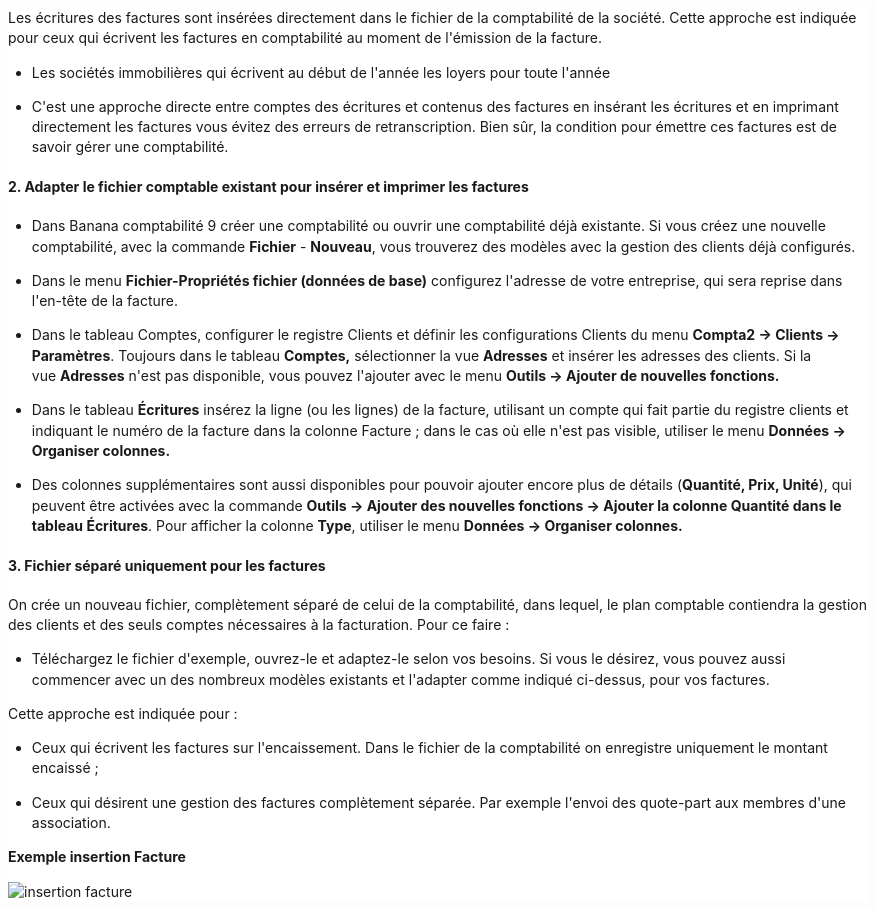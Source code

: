 Les écritures des factures sont insérées directement dans le fichier de
la comptabilité de la société. Cette approche est indiquée pour ceux qui
écrivent les factures en comptabilité au moment de l'émission de la
facture.

-   Les sociétés immobilières qui écrivent au début de l'année les loyers pour toute l'année

-   C'est une approche directe entre comptes des écritures et contenus des factures en insérant les écritures et en imprimant directement les factures vous évitez des erreurs de retranscription. Bien sûr, la condition pour émettre ces factures est de savoir gérer une comptabilité.


#### 2. Adapter le fichier comptable existant pour insérer et imprimer les factures

-   Dans Banana comptabilité 9 créer une comptabilité ou ouvrir une comptabilité déjà existante. Si vous créez une nouvelle comptabilité, avec la commande **Fichier** - **Nouveau**, vous trouverez des modèles avec la gestion des clients déjà configurés.

-   Dans le menu **Fichier-Propriétés fichier (données de base)** configurez l'adresse de votre entreprise, qui sera reprise dans l'en-tête de la facture.

-   Dans le tableau Comptes, configurer le registre Clients et définir les configurations Clients du menu **Compta2 -> Clients -> Paramètres**. Toujours dans le tableau **Comptes,** sélectionner la vue **Adresses** et insérer les adresses des clients. Si la vue **Adresses** n'est pas disponible, vous pouvez l'ajouter avec le menu **Outils -> Ajouter de nouvelles fonctions.**

-   Dans le tableau **Écritures** insérez la ligne (ou les lignes) de la facture, utilisant un compte qui fait partie du registre clients et indiquant le numéro de la facture dans la colonne Facture ; dans le cas où elle n\'est pas visible, utiliser le menu **Données -> Organiser colonnes.**

-   Des colonnes supplémentaires sont aussi disponibles pour pouvoir ajouter encore plus de détails (**Quantité, Prix, Unité**), qui peuvent être activées avec la commande **Outils -> Ajouter des nouvelles fonctions -> Ajouter la colonne Quantité dans le tableau Écritures**. Pour afficher la colonne **Type**, utiliser le menu **Données -> Organiser colonnes.**

#### 3. Fichier séparé uniquement pour les factures

On crée un nouveau fichier, complètement séparé de celui de la comptabilité, dans lequel, le plan comptable contiendra la gestion des clients et des seuls comptes nécessaires à la facturation. Pour ce faire :

-   Téléchargez le fichier d'exemple, ouvrez-le et adaptez-le selon vos besoins. Si vous le désirez, vous pouvez aussi commencer avec un des nombreux modèles existants et l'adapter comme indiqué ci-dessus, pour vos factures.

Cette approche est indiquée pour :

-   Ceux qui écrivent les factures sur l'encaissement. Dans le fichier de la comptabilité on enregistre uniquement le montant encaissé ;

-   Ceux qui désirent une gestion des factures complètement séparée. Par exemple l'envoi des quote-part aux membres d'une association.

**Exemple insertion Facture**

![insertion facture](../images/activity4b_1.jpg)
